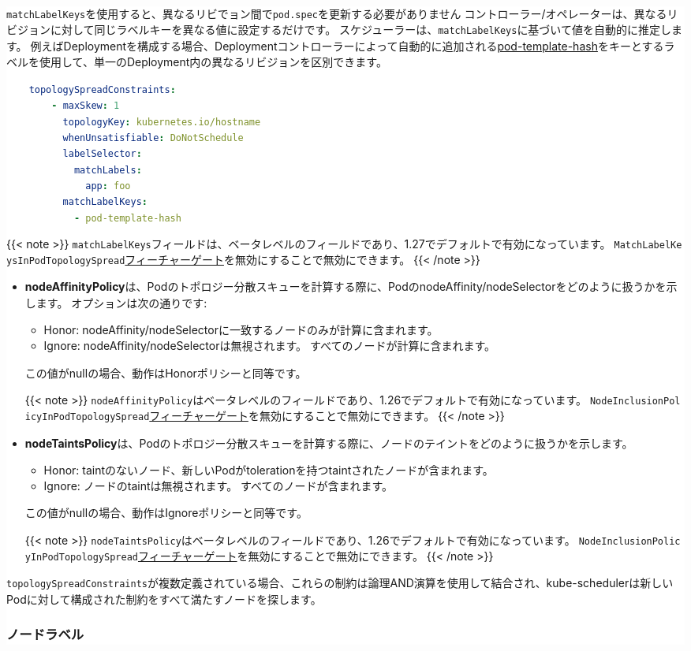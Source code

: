   `matchLabelKeys`を使用すると、異なるリビでョン間で`pod.spec`を更新する必要がありません
  コントローラー/オペレーターは、異なるリビジョンに対して同じラベルキーを異なる値に設定するだけです。
  スケジューラーは、`matchLabelKeys`に基づいて値を自動的に推定します。
  例えばDeploymentを構成する場合、Deploymentコントローラーによって自動的に追加される[pod-template-hash](/ja/docs/concepts/workloads/controllers/deployment/#pod-template-hash-label)をキーとするラベルを使用して、単一のDeployment内の異なるリビジョンを区別できます。

  ```yaml
      topologySpreadConstraints:
          - maxSkew: 1
            topologyKey: kubernetes.io/hostname
            whenUnsatisfiable: DoNotSchedule
            labelSelector:
              matchLabels:
                app: foo
            matchLabelKeys:
              - pod-template-hash
  ```

  {{< note >}}
  `matchLabelKeys`フィールドは、ベータレベルのフィールドであり、1.27でデフォルトで有効になっています。
  `MatchLabelKeysInPodTopologySpread`[フィーチャーゲート](/ja/docs/reference/command-line-tools-reference/feature-gates/)を無効にすることで無効にできます。
  {{< /note >}}

- **nodeAffinityPolicy**は、Podのトポロジー分散スキューを計算する際に、PodのnodeAffinity/nodeSelectorをどのように扱うかを示します。
  オプションは次の通りです:
  - Honor: nodeAffinity/nodeSelectorに一致するノードのみが計算に含まれます。
  - Ignore: nodeAffinity/nodeSelectorは無視されます。
    すべてのノードが計算に含まれます。

  この値がnullの場合、動作はHonorポリシーと同等です。

  {{< note >}}
  `nodeAffinityPolicy`はベータレベルのフィールドであり、1.26でデフォルトで有効になっています。
  `NodeInclusionPolicyInPodTopologySpread`[フィーチャーゲート](/ja/docs/reference/command-line-tools-reference/feature-gates/)を無効にすることで無効にできます。
  {{< /note >}}

- **nodeTaintsPolicy**は、Podのトポロジー分散スキューを計算する際に、ノードのテイントをどのように扱うかを示します。
  - Honor: taintのないノード、新しいPodがtolerationを持つtaintされたノードが含まれます。
  - Ignore: ノードのtaintは無視されます。
    すべてのノードが含まれます。

  この値がnullの場合、動作はIgnoreポリシーと同等です。

  {{< note >}}
  `nodeTaintsPolicy`はベータレベルのフィールドであり、1.26でデフォルトで有効になっています。
  `NodeInclusionPolicyInPodTopologySpread`[フィーチャーゲート](/ja/docs/reference/command-line-tools-reference/feature-gates/)を無効にすることで無効にできます。
  {{< /note >}}

`topologySpreadConstraints`が複数定義されている場合、これらの制約は論理AND演算を使用して結合され、kube-schedulerは新しいPodに対して構成された制約をすべて満たすノードを探します。

### ノードラベル
